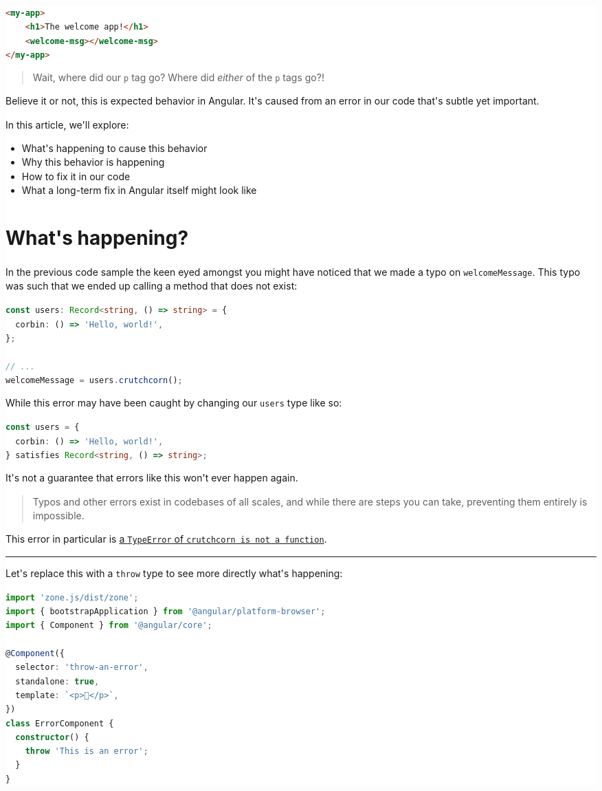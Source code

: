 ```html
<my-app>
	<h1>The welcome app!</h1>
	<welcome-msg></welcome-msg>
</my-app>
```

> Wait, where did our `p` tag go? Where did _either_ of the `p` tags go?!

Believe it or not, this is expected behavior in Angular. It's caused from an error in our code that's subtle yet important.

In this article, we'll explore:

- What's happening to cause this behavior
- Why this behavior is happening
- How to fix it in our code
- What a long-term fix in Angular itself might look like



# What's happening?

In the previous code sample the keen eyed amongst you might have noticed that we made a typo on `welcomeMessage`. This typo was such that we ended up calling a method that does not exist:

```typescript
const users: Record<string, () => string> = {
  corbin: () => 'Hello, world!',
};

// ...
welcomeMessage = users.crutchcorn();
```

While this error may have been caught by changing our `users` type like so:

```typescript
const users = {
  corbin: () => 'Hello, world!',
} satisfies Record<string, () => string>;
```

It's not a guarantee that errors like this won't ever happen again.

> Typos and other errors exist in codebases of all scales, and while there are steps you can take, preventing them entirely is impossible.

This error in particular is [a `TypeError` of `crutchcorn is not a function`](https://developer.mozilla.org/en-US/docs/Web/JavaScript/Reference/Errors/Not_a_function).

--------

Let's replace this with a `throw` type to see more directly what's happening:

```typescript
import 'zone.js/dist/zone';
import { bootstrapApplication } from '@angular/platform-browser';
import { Component } from '@angular/core';

@Component({
  selector: 'throw-an-error',
  standalone: true,
  template: `<p>🙈</p>`,
})
class ErrorComponent {
  constructor() {
    throw 'This is an error';
  }
}

```